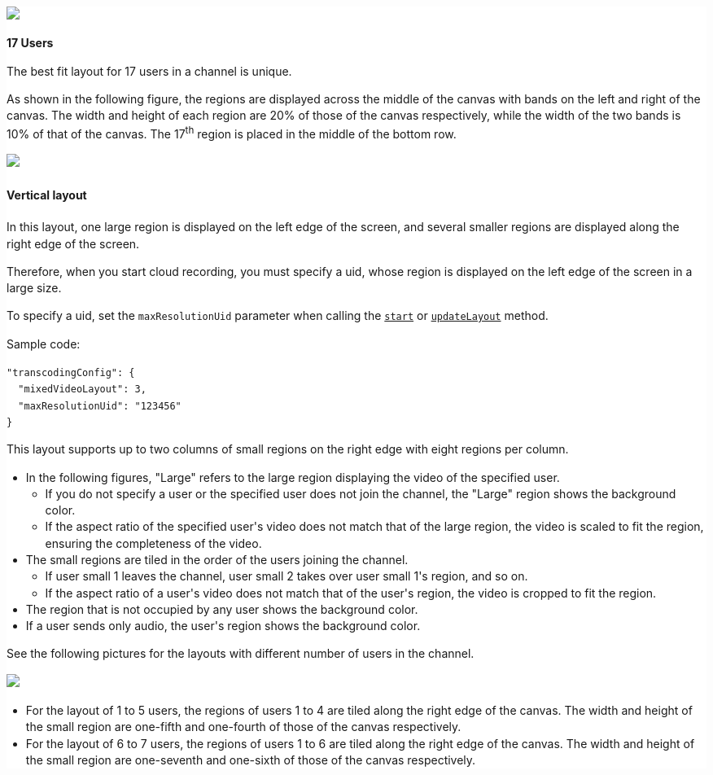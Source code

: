 ![](https://web-cdn.agora.io/docs-files/1577698010532)

**17 Users**

The best fit layout for 17 users in a channel is unique.

As shown in the following figure, the regions are displayed across the middle of the canvas with bands on the left and right of the canvas. The width and height of each region are 20% of those of the canvas respectively, while the width of the two bands is 10% of that of the canvas. The 17<sup>th</sup> region is placed in the middle of the bottom row.

![](https://web-cdn.agora.io/docs-files/1577698032073)

#### <a name="vertical"></a>Vertical layout

In this layout, one large region is displayed on the left edge of the screen, and several smaller regions are displayed along the right edge of the screen.

Therefore, when you start cloud recording, you must specify a uid, whose region is displayed on the left edge of the screen in a large size.  

To specify a uid, set the `maxResolutionUid` parameter when calling the [`start`](https://docs.agora.io/en/cloud-recording/restfulapi/#/Cloud%20Recording/start) or [`updateLayout`](https://docs.agora.io/en/cloud-recording/restfulapi/#/Cloud%20Recording/updateLayout) method.

Sample code:
```
"transcodingConfig": {
  "mixedVideoLayout": 3,
  "maxResolutionUid": "123456"
}
```

This layout supports up to two columns of small regions on the right edge with eight regions per column. 

- In the following figures, "Large" refers to the large region displaying the video of the specified user. 
	- If you do not specify a user or the specified user does not join the channel, the "Large" region shows the background color.
	- If the aspect ratio of the specified user's video does not match that of the large region, the video is scaled to fit the region, ensuring the completeness of the video.
- The small regions are tiled in the order of the users joining the channel. 
	- If user small 1 leaves the channel, user small 2 takes over user small 1's region, and so on.
	- If the aspect ratio of a user's video does not match that of the user's region, the video is cropped to fit the region.
- The region that is not occupied by any user shows the background color.
- If a user sends only audio, the user's region shows the background color.

See the following pictures for the layouts with different number of users in the channel.

![](https://web-cdn.agora.io/docs-files/1577698419720)

- For the layout of 1 to 5 users, the regions of users 1 to 4 are tiled along the right edge of the canvas. The width and height of the small region are one-fifth and one-fourth of those of the canvas respectively.
- For the layout of 6 to 7 users, the regions of users 1 to 6 are tiled along the right edge of the canvas. The width and height of the small region are one-seventh and one-sixth of those of the canvas respectively.
